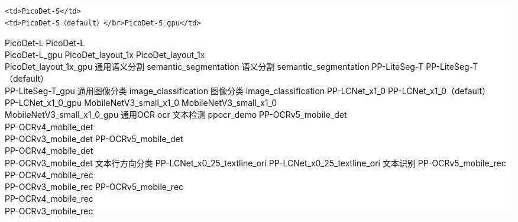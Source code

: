     <td>PicoDet-S</td>
    <td>PicoDet-S（default）</br>PicoDet-S_gpu</td>
  </tr>
  <tr>
    <td>PicoDet-L</td>
    <td>PicoDet-L</br>PicoDet-L_gpu</td>
  </tr>
  <tr>
    <td>PicoDet_layout_1x</td>
    <td>PicoDet_layout_1x</br>PicoDet_layout_1x_gpu</td>
  </tr>
  <tr>
    <td>通用语义分割</td>
    <td>semantic_segmentation</td>
    <td>语义分割</td>
    <td>semantic_segmentation</td>
    <td>PP-LiteSeg-T</td>
    <td>PP-LiteSeg-T（default）</br>PP-LiteSeg-T_gpu</td>
  </tr>
  <tr>
    <td rowspan="2">通用图像分类</td>
    <td rowspan="2">image_classification</td>
    <td rowspan="2">图像分类</td>
    <td rowspan="2">image_classification</td>
    <td>PP-LCNet_x1_0</td>
    <td>PP-LCNet_x1_0（default）</br>PP-LCNet_x1_0_gpu</td>
  </tr>
  <tr>
    <td>MobileNetV3_small_x1_0</td>
    <td>MobileNetV3_small_x1_0</br>MobileNetV3_small_x1_0_gpu</td>
  </tr>
  <tr>
    <td rowspan="3">通用OCR</td>
    <td rowspan="3">ocr</td>
    <td>文本检测</td>
    <td rowspan="3">ppocr_demo</td>
    <td>
      PP-OCRv5_mobile_det</br>
      PP-OCRv4_mobile_det</br>
      PP-OCRv3_mobile_det
    </td>
    <td>
      PP-OCRv5_mobile_det</br>
      PP-OCRv4_mobile_det</br>
      PP-OCRv3_mobile_det
    </td>
  </tr>
  <tr>
    <td>文本行方向分类</td>
    <td>PP-LCNet_x0_25_textline_ori</td>
    <td>PP-LCNet_x0_25_textline_ori</td>
  </tr>
  <tr>
    <td>文本识别</td>
    <td>
      PP-OCRv5_mobile_rec</br>
      PP-OCRv4_mobile_rec</br>
      PP-OCRv3_mobile_rec
    </td>
    <td>
      PP-OCRv5_mobile_rec</br>
      PP-OCRv4_mobile_rec</br>
      PP-OCRv3_mobile_rec
    </td>